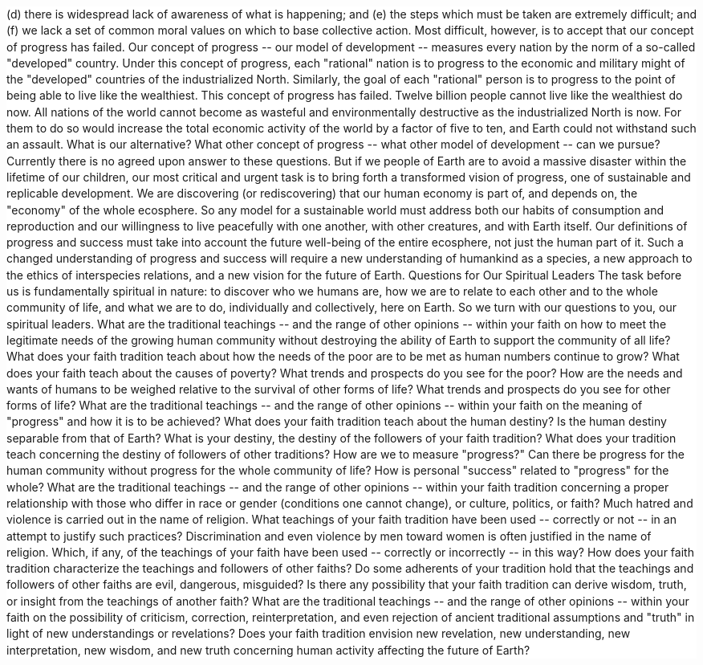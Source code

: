 (d) there is widespread lack of awareness of what is happening; and
(e) the steps which must be taken are extremely difficult; and
(f) we lack a set of common moral values on which to base collective action. Most difficult, however, is to accept that our concept of progress has failed.
Our concept of progress -- our model of development -- measures every nation by the norm of a so-called "developed" country. Under this concept of progress, each "rational" nation is to progress to the economic and military might of the "developed" countries of the industrialized North. Similarly, the goal of each "rational" person is to progress to the point of being able to live like the wealthiest. This concept of progress has failed. Twelve billion people cannot live like the wealthiest do now. All nations of the world cannot become as wasteful and environmentally destructive as the industrialized North is now. For them to do so would increase the total economic activity of the world by a factor of five to ten, and Earth could not withstand such an assault.
What is our alternative? What other concept of progress -- what other model of development -- can we pursue? Currently there is no agreed upon answer to these questions. But if we people of Earth are to avoid a massive disaster within the lifetime of our children, our most critical and urgent task is to bring forth a transformed vision of progress, one of sustainable and replicable development.
We are discovering (or rediscovering) that our human economy is part of, and depends on, the "economy" of the whole ecosphere. So any model for a sustainable world must address both our habits of consumption and reproduction and our willingness to live peacefully with one another, with other creatures, and with Earth itself. Our definitions of progress and success must take into account the future well-being of the entire ecosphere, not just the human part of it. Such a changed understanding of progress and success will require a new understanding of humankind as a species, a new approach to the ethics of interspecies relations, and a new vision for the future of Earth.
Questions for Our Spiritual Leaders
The task before us is fundamentally spiritual in nature: to discover who we humans are, how we are to relate to each other and to the whole community of life, and what we are to do, individually and collectively, here on Earth. So we turn with our questions to you, our spiritual leaders.
What are the traditional teachings -- and the range of other opinions -- within your faith on how to meet the legitimate needs of the growing human community without destroying the ability of Earth to support the community of all life?
What does your faith tradition teach about how the needs of the poor are to be met as human numbers continue to grow? What does your faith teach about the causes of poverty? What trends and prospects do you see for the poor?
How are the needs and wants of humans to be weighed relative to the survival of other forms of life? What trends and prospects do you see for other forms of life?
What are the traditional teachings -- and the range of other opinions -- within your faith on the meaning of "progress" and how it is to be achieved?
What does your faith tradition teach about the human destiny? Is the human destiny separable from that of Earth?
What is your destiny, the destiny of the followers of your faith tradition? What does your tradition teach concerning the destiny of followers of other traditions?
How are we to measure "progress?" Can there be progress for the human community without progress for the whole community of life?
How is personal "success" related to "progress" for the whole?
What are the traditional teachings -- and the range of other opinions -- within your faith tradition concerning a proper relationship with those who differ in race or gender (conditions one cannot change), or culture, politics, or faith?
Much hatred and violence is carried out in the name of religion. What teachings of your faith tradition have been used -- correctly or not -- in an attempt to justify such practices?
Discrimination and even violence by men toward women is often justified in the name of religion. Which, if any, of the teachings of your faith have been used -- correctly or incorrectly -- in this way?
How does your faith tradition characterize the teachings and followers of other faiths? Do some adherents of your tradition hold that the teachings and followers of other faiths are evil, dangerous, misguided? Is there any possibility that your faith tradition can derive wisdom, truth, or insight from the teachings of another faith?
What are the traditional teachings -- and the range of other opinions -- within your faith on the possibility of criticism, correction, reinterpretation, and even rejection of ancient traditional assumptions and "truth" in light of new understandings or revelations?
Does your faith tradition envision new revelation, new understanding, new interpretation, new wisdom, and new truth concerning human activity affecting the future of Earth?
